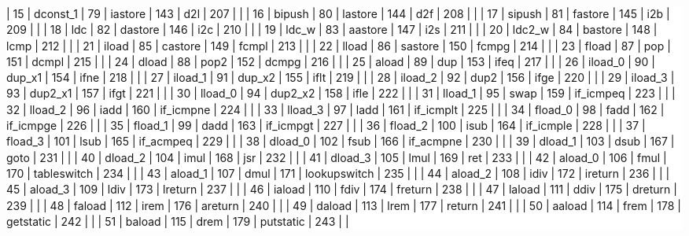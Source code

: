 | 15     | dconst_1        | 79     | iastore         | 143    | d2l             | 207    |                 |
| 16     | bipush          | 80     | lastore         | 144    | d2f             | 208    |                 |
| 17     | sipush          | 81     | fastore         | 145    | i2b             | 209    |                 |
| 18     | ldc             | 82     | dastore         | 146    | i2c             | 210    |                 |
| 19     | ldc_w           | 83     | aastore         | 147    | i2s             | 211    |                 |
| 20     | ldc2_w          | 84     | bastore         | 148    | lcmp            | 212    |                 |
| 21     | iload           | 85     | castore         | 149    | fcmpl           | 213    |                 |
| 22     | lload           | 86     | sastore         | 150    | fcmpg           | 214    |                 |
| 23     | fload           | 87     | pop             | 151    | dcmpl           | 215    |                 |
| 24     | dload           | 88     | pop2            | 152    | dcmpg           | 216    |                 |
| 25     | aload           | 89     | dup             | 153    | ifeq            | 217    |                 |
| 26     | iload_0         | 90     | dup_x1          | 154    | ifne            | 218    |                 |
| 27     | iload_1         | 91     | dup_x2          | 155    | iflt            | 219    |                 |
| 28     | iload_2         | 92     | dup2            | 156    | ifge            | 220    |                 |
| 29     | iload_3         | 93     | dup2_x1         | 157    | ifgt            | 221    |                 |
| 30     | lload_0         | 94     | dup2_x2         | 158    | ifle            | 222    |                 |
| 31     | lload_1         | 95     | swap            | 159    | if_icmpeq       | 223    |                 |
| 32     | lload_2         | 96     | iadd            | 160    | if_icmpne       | 224    |                 |
| 33     | lload_3         | 97     | ladd            | 161    | if_icmplt       | 225    |                 |
| 34     | fload_0         | 98     | fadd            | 162    | if_icmpge       | 226    |                 |
| 35     | fload_1         | 99     | dadd            | 163    | if_icmpgt       | 227    |                 |
| 36     | fload_2         | 100    | isub            | 164    | if_icmple       | 228    |                 |
| 37     | fload_3         | 101    | lsub            | 165    | if_acmpeq       | 229    |                 |
| 38     | dload_0         | 102    | fsub            | 166    | if_acmpne       | 230    |                 |
| 39     | dload_1         | 103    | dsub            | 167    | goto            | 231    |                 |
| 40     | dload_2         | 104    | imul            | 168    | jsr             | 232    |                 |
| 41     | dload_3         | 105    | lmul            | 169    | ret             | 233    |                 |
| 42     | aload_0         | 106    | fmul            | 170    | tableswitch     | 234    |                 |
| 43     | aload_1         | 107    | dmul            | 171    | lookupswitch    | 235    |                 |
| 44     | aload_2         | 108    | idiv            | 172    | ireturn         | 236    |                 |
| 45     | aload_3         | 109    | ldiv            | 173    | lreturn         | 237    |                 |
| 46     | iaload          | 110    | fdiv            | 174    | freturn         | 238    |                 |
| 47     | laload          | 111    | ddiv            | 175    | dreturn         | 239    |                 |
| 48     | faload          | 112    | irem            | 176    | areturn         | 240    |                 |
| 49     | daload          | 113    | lrem            | 177    | return          | 241    |                 |
| 50     | aaload          | 114    | frem            | 178    | getstatic       | 242    |                 |
| 51     | baload          | 115    | drem            | 179    | putstatic       | 243    |                 |